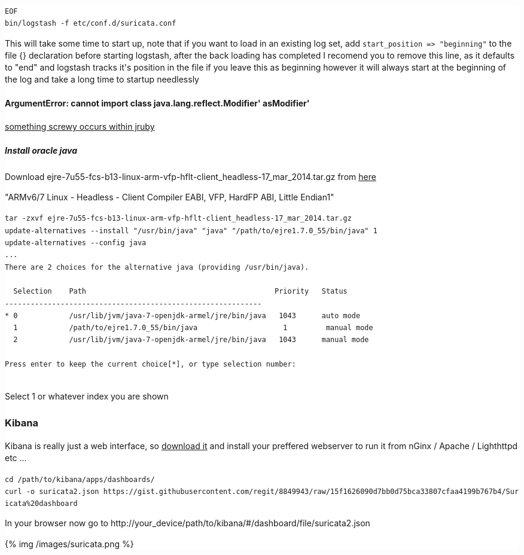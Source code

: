 ```
EOF
bin/logstash -f etc/conf.d/suricata.conf
```

This will take some time to start up, note that if you want to load in an existing log set, add `start_position => "beginning"` to the file {} declaration before starting logstash, after the back loading has completed I recomend you to remove this line, as it defaults to "end" and logstash tracks it's position in the file if you leave this as beginning however it will always start at the beginning of the log and take a long time to startup needlessly


#### ArgumentError: cannot import class java.lang.reflect.Modifier' asModifier'

[something screwy occurs within jruby](https://twitter.com/icleus/status/459725121574277122) 

##### Install oracle java

Download ejre-7u55-fcs-b13-linux-arm-vfp-hflt-client_headless-17_mar_2014.tar.gz from [here](http://www.oracle.com/technetwork/java/embedded/downloads/javase/index.html?ssSourceSiteId=otncn)

"ARMv6/7 Linux - Headless - Client Compiler EABI, VFP, HardFP ABI, Little Endian1"

```
tar -zxvf ejre-7u55-fcs-b13-linux-arm-vfp-hflt-client_headless-17_mar_2014.tar.gz
update-alternatives --install "/usr/bin/java" "java" "/path/to/ejre1.7.0_55/bin/java" 1
update-alternatives --config java
...
There are 2 choices for the alternative java (providing /usr/bin/java).

  Selection    Path                                            Priority   Status
------------------------------------------------------------
* 0            /usr/lib/jvm/java-7-openjdk-armel/jre/bin/java   1043      auto mode
  1            /path/to/ejre1.7.0_55/bin/java                    1         manual mode
  2            /usr/lib/jvm/java-7-openjdk-armel/jre/bin/java   1043      manual mode

Press enter to keep the current choice[*], or type selection number: 
 
```

Select 1 or whatever index you are shown

### Kibana


Kibana is really just a web interface, so [download it](https://download.elasticsearch.org/kibana/kibana/kibana-3.1.0.tar.gz) and install your preffered webserver to run it from nGinx / Apache / Lighthttpd etc ...

```
cd /path/to/kibana/apps/dashboards/
curl -o suricata2.json https://gist.githubusercontent.com/regit/8849943/raw/15f1626090d7bb0d75bca33807cfaa4199b767b4/Suricata%20dashboard
```

In your browser now go to http://your_device/path/to/kibana/#/dashboard/file/suricata2.json

{% img /images/suricata.png %}
